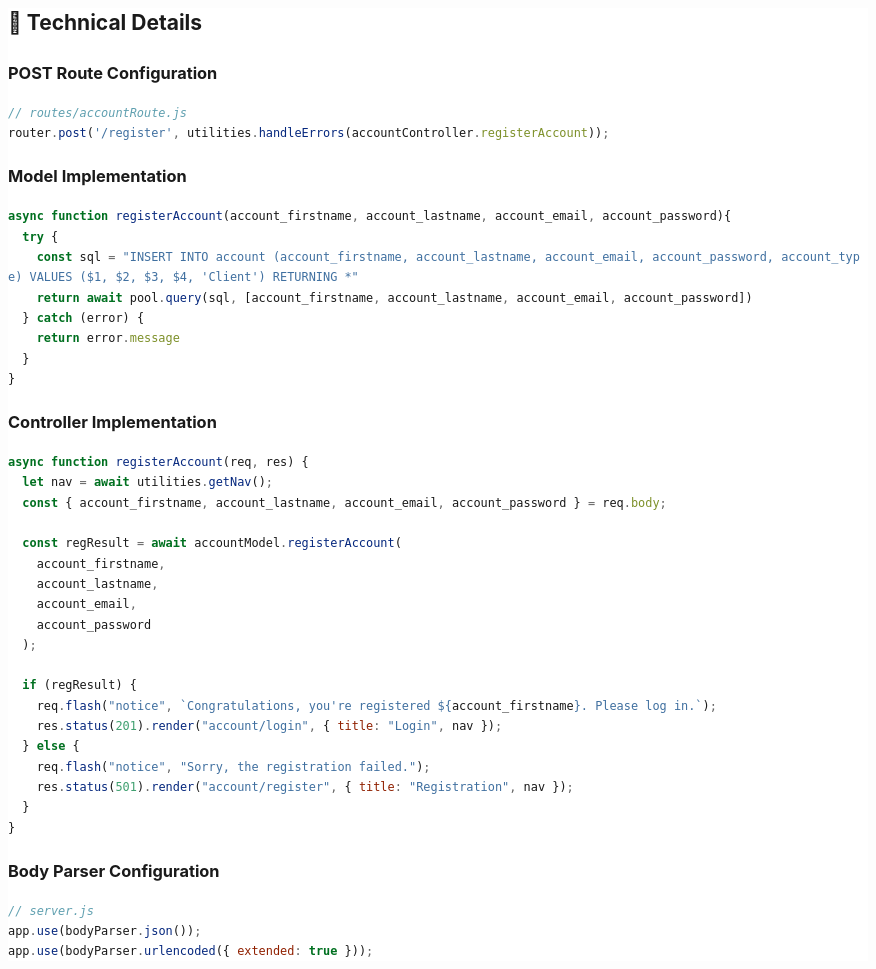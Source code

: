## 🔧 Technical Details

### **POST Route Configuration**
```javascript
// routes/accountRoute.js
router.post('/register', utilities.handleErrors(accountController.registerAccount));
```

### **Model Implementation**
```javascript
async function registerAccount(account_firstname, account_lastname, account_email, account_password){
  try {
    const sql = "INSERT INTO account (account_firstname, account_lastname, account_email, account_password, account_type) VALUES ($1, $2, $3, $4, 'Client') RETURNING *"
    return await pool.query(sql, [account_firstname, account_lastname, account_email, account_password])
  } catch (error) {
    return error.message
  }
}
```

### **Controller Implementation**
```javascript
async function registerAccount(req, res) {
  let nav = await utilities.getNav();
  const { account_firstname, account_lastname, account_email, account_password } = req.body;

  const regResult = await accountModel.registerAccount(
    account_firstname,
    account_lastname,
    account_email,
    account_password
  );

  if (regResult) {
    req.flash("notice", `Congratulations, you're registered ${account_firstname}. Please log in.`);
    res.status(201).render("account/login", { title: "Login", nav });
  } else {
    req.flash("notice", "Sorry, the registration failed.");
    res.status(501).render("account/register", { title: "Registration", nav });
  }
}
```

### **Body Parser Configuration**
```javascript
// server.js
app.use(bodyParser.json());
app.use(bodyParser.urlencoded({ extended: true }));
```
